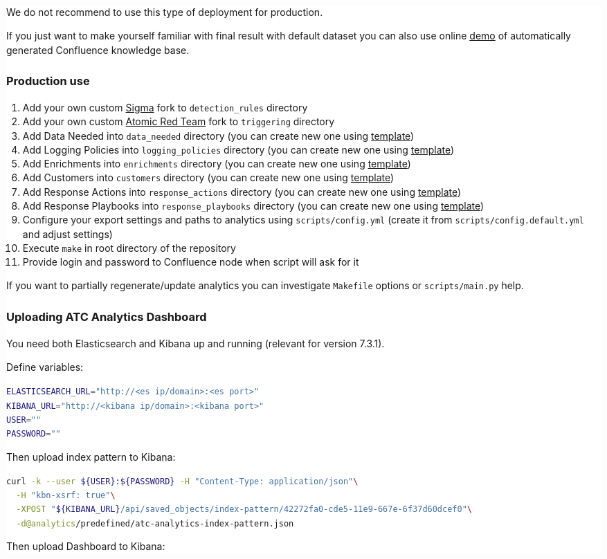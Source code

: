 We do not recommend to use this type of deployment for production.

If you just want to make yourself familiar with final result with default dataset you can also use online [demo](https://atomicthreatcoverage.atlassian.net/wiki/spaces/ATC/pages/126025996/WMI+Persistence+-+Script+Event+Consumer) of automatically generated Confluence knowledge base.

### Production use

1. Add your own custom [Sigma](https://github.com/Neo23x0/sigma) fork to `detection_rules` directory
2. Add your own custom [Atomic Red Team](https://github.com/redcanaryco/atomic-red-team) fork to `triggering` directory
3. Add Data Needed into `data_needed` directory (you can create new one using [template](data_needed/dataneeded.yml.template))
4. Add Logging Policies into `logging_policies` directory (you can create new one using [template](logging_policies/loggingpolicy.yml.template))
5. Add Enrichments into `enrichments` directory (you can create new one using [template](enrichments/enrichment.yml.template))
6. Add Customers into `customers` directory (you can create new one using [template](customers/customer.yml.template))
7. Add Response Actions into `response_actions` directory (you can create new one using [template](response_actions/respose_action.yml.template))
8. Add Response Playbooks into `response_playbooks` directory (you can create new one using [template](response_playbooks/respose_playbook.yml.template))
9. Configure your export settings and paths to analytics using `scripts/config.yml` (create it from `scripts/config.default.yml` and adjust settings)
10. Execute `make` in root directory of the repository
11. Provide login and password to Confluence node when script will ask for it

If you want to partially regenerate/update analytics you can investigate `Makefile` options or `scripts/main.py` help.

### Uploading ATC Analytics Dashboard

You need both Elasticsearch and Kibana up and running (relevant for version 7.3.1).

Define variables:

```bash
ELASTICSEARCH_URL="http://<es ip/domain>:<es port>"
KIBANA_URL="http://<kibana ip/domain>:<kibana port>"
USER=""
PASSWORD=""
```

Then upload index pattern to Kibana:

```bash
curl -k --user ${USER}:${PASSWORD} -H "Content-Type: application/json"\
  -H "kbn-xsrf: true"\
  -XPOST "${KIBANA_URL}/api/saved_objects/index-pattern/42272fa0-cde5-11e9-667e-6f37d60dcef0"\
  -d@analytics/predefined/atc-analytics-index-pattern.json
```

Then upload Dashboard to Kibana:
